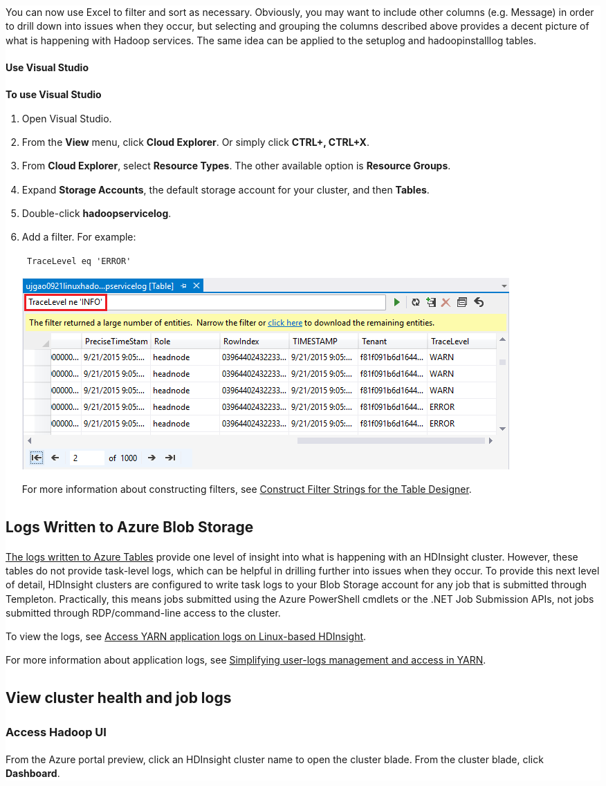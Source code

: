 You can now use Excel to filter and sort as necessary. Obviously, you may want to include other columns (e.g. Message) in order to drill down into issues when they occur, but selecting and grouping the columns described above provides a decent picture of what is happening with Hadoop services. The same idea can be applied to the setuplog and hadoopinstalllog tables.

#### Use Visual Studio
**To use Visual Studio**

1. Open Visual Studio.
2. From the **View** menu, click **Cloud Explorer**. Or simply click **CTRL+\, CTRL+X**.
3. From **Cloud Explorer**, select **Resource Types**.  The other available option is **Resource Groups**.
4. Expand **Storage Accounts**, the default storage account for your cluster, and then **Tables**.
5. Double-click **hadoopservicelog**.
6. Add a filter. For example:

        TraceLevel eq 'ERROR'

    ![HDInsight Hadoop logs choose columns](./media/hdinsight-debug-jobs/hdinsight-hadoop-analyze-logs-visual-studio-filter.png)

    For more information about constructing filters, see [Construct Filter Strings for the Table Designer](../vs-azure-tools-table-designer-construct-filter-strings.md).

## Logs Written to Azure Blob Storage
[The logs written to Azure Tables](#log-written-to-azure-tables) provide one level of insight into what is happening with an HDInsight cluster. However, these tables do not provide task-level logs, which can be helpful in drilling further into issues when they occur. To provide this next level of detail, HDInsight clusters are configured to write task logs to your Blob Storage account for any job that is submitted through Templeton. Practically, this means jobs submitted using the Azure PowerShell cmdlets or the .NET Job Submission APIs, not jobs submitted through RDP/command-line access to the cluster. 

To view the logs, see [Access YARN application logs on Linux-based HDInsight](hdinsight-hadoop-access-yarn-app-logs-linux.md).

For more information about application logs, see [Simplifying user-logs management and access in YARN](http://hortonworks.com/blog/simplifying-user-logs-management-and-access-in-yarn/).

## View cluster health and job logs
### Access Hadoop UI
From the Azure portal preview, click an HDInsight cluster name to open the cluster blade. From the cluster blade, click **Dashboard**.

